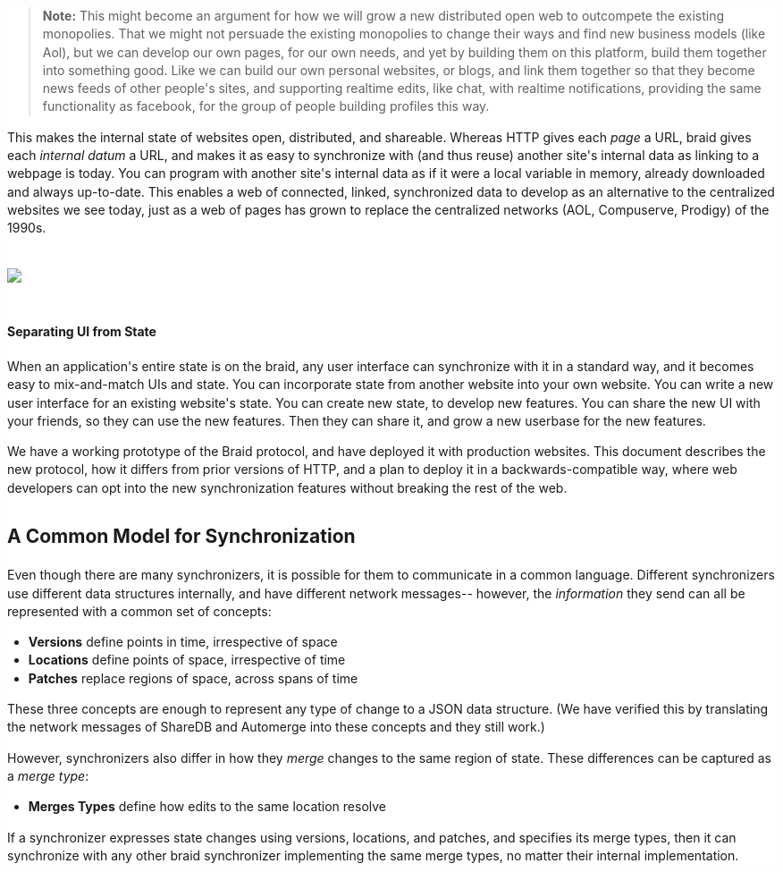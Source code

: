 > **Note:** This might become an argument for how we will grow a new distributed open web to outcompete the existing monopolies. That we might not persuade the existing monopolies to change their ways and find new business models (like Aol), but we can develop our own pages, for our own needs, and yet by building them on this platform, build them together into something good. Like we can build our own personal websites, or blogs, and link them together so that they become news feeds of other people's sites, and supporting realtime edits, like chat, with realtime notifications, providing the same functionality as facebook, for the group of people building profiles this way.

This makes the internal state of websites open, distributed, and shareable. Whereas HTTP gives each *page* a URL, braid gives each *internal datum* a URL, and makes it as easy to synchronize with (and thus reuse) another site's internal data as linking to a webpage is today. You can program with another site's internal data as if it were a local variable in memory, already downloaded and always up-to-date. This enables a web of connected, linked, synchronized data to develop as an alternative to the centralized websites we see today, just as a web of pages has grown to replace the centralized networks (AOL, Compuserve, Prodigy) of the 1990s.

<br><img src="https://invisible.college/braid/images/aol-to-braid-vert.svg" width=500 style="margin-left:50"><br><br>

#### Separating UI from State

When an application's entire state is on the braid, any user interface can synchronize with it in a standard way, and it becomes easy to mix-and-match UIs and state. You can incorporate state from another website into your own website. You can write a new user interface for an existing website's state. You can create new state, to develop new features. You can share the new UI with your friends, so they can use the new features. Then they can share it, and grow a new userbase for the new features.

We have a working prototype of the Braid protocol, and have deployed it with production websites. This document describes the new protocol, how it differs from prior versions of HTTP, and a plan to deploy it in a backwards-compatible way, where web developers can opt into the new synchronization features without breaking the rest of the web.

## A Common Model for Synchronization

Even though there are many synchronizers, it is possible for them to communicate in a common language. Different synchronizers use different data structures internally, and have different network messages-- however, the *information* they send can all be represented with a common set of concepts:

 - **Versions** define points in time, irrespective of space
 - **Locations** define points of space, irrespective of time
 - **Patches** replace regions of space, across spans of time

These three concepts are enough to represent any type of change to a JSON data structure. (We have verified this by translating the network messages of ShareDB and Automerge into these concepts and they still work.)

However, synchronizers also differ in how they *merge* changes to the same region of state. These differences can be captured as a *merge type*:

 - **Merges Types** define how edits to the same location resolve

If a synchronizer expresses state changes using versions, locations, and patches, and specifies its merge types, then it can synchronize with any other braid synchronizer implementing the same merge types, no matter their internal implementation.
